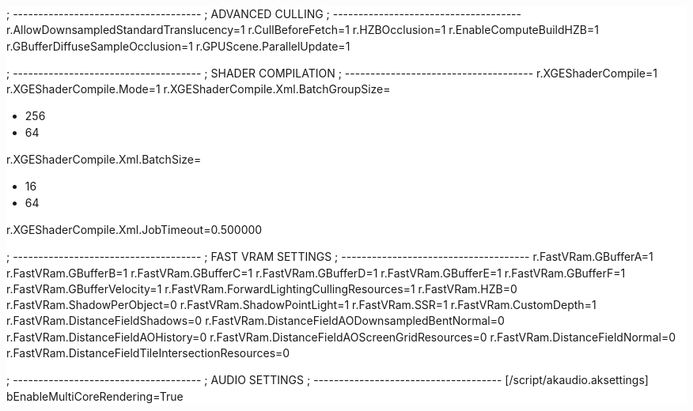 ; -------------------------------------
; ADVANCED CULLING
; -------------------------------------
r.AllowDownsampledStandardTranslucency=1
r.CullBeforeFetch=1
r.HZBOcclusion=1
r.EnableComputeBuildHZB=1
r.GBufferDiffuseSampleOcclusion=1
r.GPUScene.ParallelUpdate=1

; -------------------------------------
; SHADER COMPILATION
; -------------------------------------
r.XGEShaderCompile=1
r.XGEShaderCompile.Mode=1
r.XGEShaderCompile.Xml.BatchGroupSize=

- 256
- 64

r.XGEShaderCompile.Xml.BatchSize=

- 16
- 64

r.XGEShaderCompile.Xml.JobTimeout=0.500000

; -------------------------------------
; FAST VRAM SETTINGS
; -------------------------------------
r.FastVRam.GBufferA=1
r.FastVRam.GBufferB=1
r.FastVRam.GBufferC=1
r.FastVRam.GBufferD=1
r.FastVRam.GBufferE=1
r.FastVRam.GBufferF=1
r.FastVRam.GBufferVelocity=1
r.FastVRam.ForwardLightingCullingResources=1
r.FastVRam.HZB=0
r.FastVRam.ShadowPerObject=0
r.FastVRam.ShadowPointLight=1
r.FastVRam.SSR=1
r.FastVRam.CustomDepth=1
r.FastVRam.DistanceFieldShadows=0
r.FastVRam.DistanceFieldAODownsampledBentNormal=0
r.FastVRam.DistanceFieldAOHistory=0
r.FastVRam.DistanceFieldAOScreenGridResources=0
r.FastVRam.DistanceFieldNormal=0
r.FastVRam.DistanceFieldTileIntersectionResources=0

; -------------------------------------
; AUDIO SETTINGS
; -------------------------------------
[/script/akaudio.aksettings]
bEnableMultiCoreRendering=True
